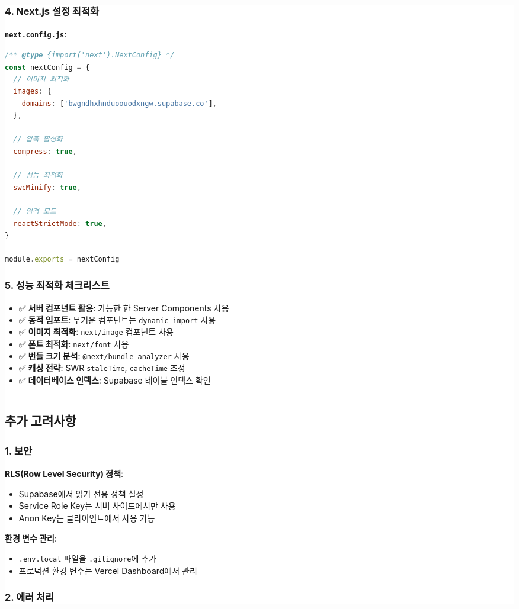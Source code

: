 ### 4. Next.js 설정 최적화

**`next.config.js`**:

```javascript
/** @type {import('next').NextConfig} */
const nextConfig = {
  // 이미지 최적화
  images: {
    domains: ['bwgndhxhnduoouodxngw.supabase.co'],
  },

  // 압축 활성화
  compress: true,

  // 성능 최적화
  swcMinify: true,

  // 엄격 모드
  reactStrictMode: true,
}

module.exports = nextConfig
```

### 5. 성능 최적화 체크리스트

- ✅ **서버 컴포넌트 활용**: 가능한 한 Server Components 사용
- ✅ **동적 임포트**: 무거운 컴포넌트는 `dynamic import` 사용
- ✅ **이미지 최적화**: `next/image` 컴포넌트 사용
- ✅ **폰트 최적화**: `next/font` 사용
- ✅ **번들 크기 분석**: `@next/bundle-analyzer` 사용
- ✅ **캐싱 전략**: SWR `staleTime`, `cacheTime` 조정
- ✅ **데이터베이스 인덱스**: Supabase 테이블 인덱스 확인

---

## 추가 고려사항

### 1. 보안

**RLS(Row Level Security) 정책**:
- Supabase에서 읽기 전용 정책 설정
- Service Role Key는 서버 사이드에서만 사용
- Anon Key는 클라이언트에서 사용 가능

**환경 변수 관리**:
- `.env.local` 파일을 `.gitignore`에 추가
- 프로덕션 환경 변수는 Vercel Dashboard에서 관리

### 2. 에러 처리
